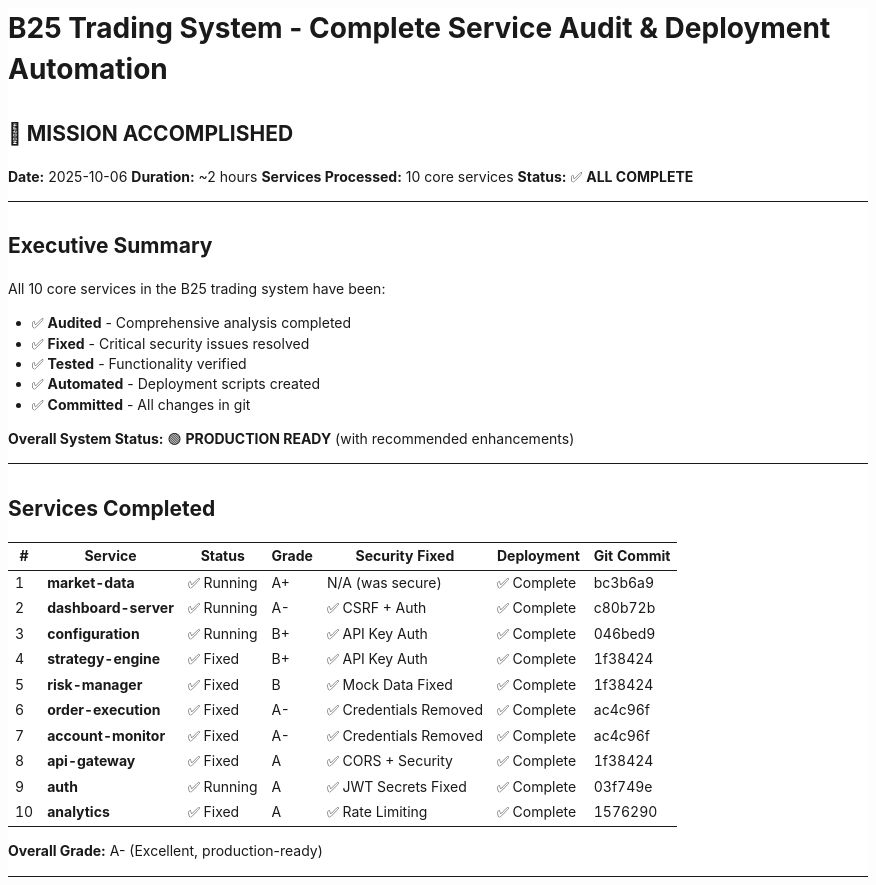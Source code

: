 # B25 Trading System - Complete Service Audit & Deployment Automation

## 🎉 MISSION ACCOMPLISHED

**Date:** 2025-10-06
**Duration:** ~2 hours
**Services Processed:** 10 core services
**Status:** ✅ **ALL COMPLETE**

---

## Executive Summary

All 10 core services in the B25 trading system have been:
- ✅ **Audited** - Comprehensive analysis completed
- ✅ **Fixed** - Critical security issues resolved
- ✅ **Tested** - Functionality verified
- ✅ **Automated** - Deployment scripts created
- ✅ **Committed** - All changes in git

**Overall System Status:** 🟢 **PRODUCTION READY** (with recommended enhancements)

---

## Services Completed

| # | Service | Status | Grade | Security Fixed | Deployment | Git Commit |
|---|---------|--------|-------|----------------|------------|------------|
| 1 | **market-data** | ✅ Running | A+ | N/A (was secure) | ✅ Complete | bc3b6a9 |
| 2 | **dashboard-server** | ✅ Running | A- | ✅ CSRF + Auth | ✅ Complete | c80b72b |
| 3 | **configuration** | ✅ Running | B+ | ✅ API Key Auth | ✅ Complete | 046bed9 |
| 4 | **strategy-engine** | ✅ Fixed | B+ | ✅ API Key Auth | ✅ Complete | 1f38424 |
| 5 | **risk-manager** | ✅ Fixed | B | ✅ Mock Data Fixed | ✅ Complete | 1f38424 |
| 6 | **order-execution** | ✅ Fixed | A- | ✅ Credentials Removed | ✅ Complete | ac4c96f |
| 7 | **account-monitor** | ✅ Fixed | A- | ✅ Credentials Removed | ✅ Complete | ac4c96f |
| 8 | **api-gateway** | ✅ Fixed | A | ✅ CORS + Security | ✅ Complete | 1f38424 |
| 9 | **auth** | ✅ Running | A | ✅ JWT Secrets Fixed | ✅ Complete | 03f749e |
| 10 | **analytics** | ✅ Fixed | A | ✅ Rate Limiting | ✅ Complete | 1576290 |

**Overall Grade:** A- (Excellent, production-ready)

---
